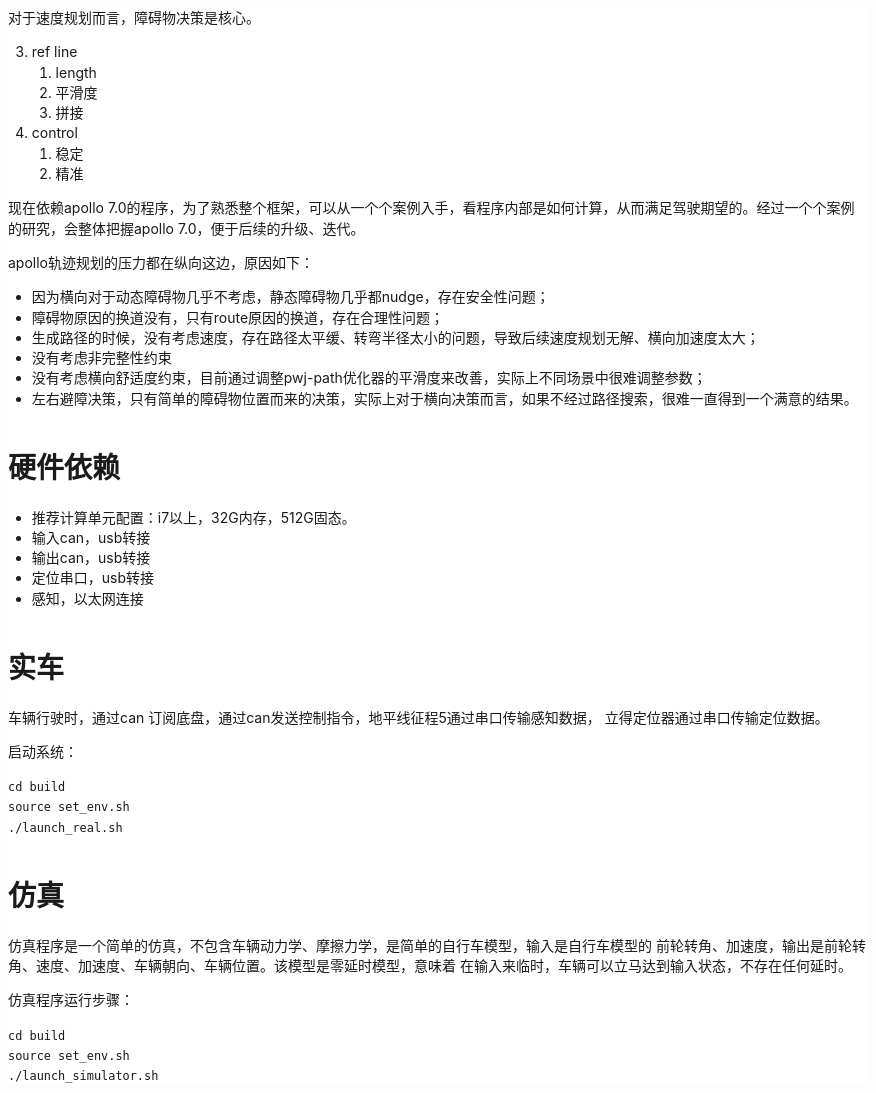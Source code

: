 对于速度规划而言，障碍物决策是核心。

3. ref line
   1. length
   2. 平滑度
   3. 拼接
4. control
   1. 稳定
   2. 精准

现在依赖apollo 7.0的程序，为了熟悉整个框架，可以从一个个案例入手，看程序内部是如何计算，从而满足驾驶期望的。经过一个个案例的研究，会整体把握apollo 7.0，便于后续的升级、迭代。

apollo轨迹规划的压力都在纵向这边，原因如下：
* 因为横向对于动态障碍物几乎不考虑，静态障碍物几乎都nudge，存在安全性问题；
* 障碍物原因的换道没有，只有route原因的换道，存在合理性问题；
* 生成路径的时候，没有考虑速度，存在路径太平缓、转弯半径太小的问题，导致后续速度规划无解、横向加速度太大；
* 没有考虑非完整性约束
* 没有考虑横向舒适度约束，目前通过调整pwj-path优化器的平滑度来改善，实际上不同场景中很难调整参数；
* 左右避障决策，只有简单的障碍物位置而来的决策，实际上对于横向决策而言，如果不经过路径搜索，很难一直得到一个满意的结果。

# 硬件依赖
* 推荐计算单元配置：i7以上，32G内存，512G固态。
* 输入can，usb转接
* 输出can，usb转接
* 定位串口，usb转接
* 感知，以太网连接

# 实车

车辆行驶时，通过can 订阅底盘，通过can发送控制指令，地平线征程5通过串口传输感知数据，
立得定位器通过串口传输定位数据。

启动系统：
```
cd build
source set_env.sh
./launch_real.sh

```

# 仿真
仿真程序是一个简单的仿真，不包含车辆动力学、摩擦力学，是简单的自行车模型，输入是自行车模型的
前轮转角、加速度，输出是前轮转角、速度、加速度、车辆朝向、车辆位置。该模型是零延时模型，意味着
在输入来临时，车辆可以立马达到输入状态，不存在任何延时。

仿真程序运行步骤：

```
cd build
source set_env.sh
./launch_simulator.sh

```
